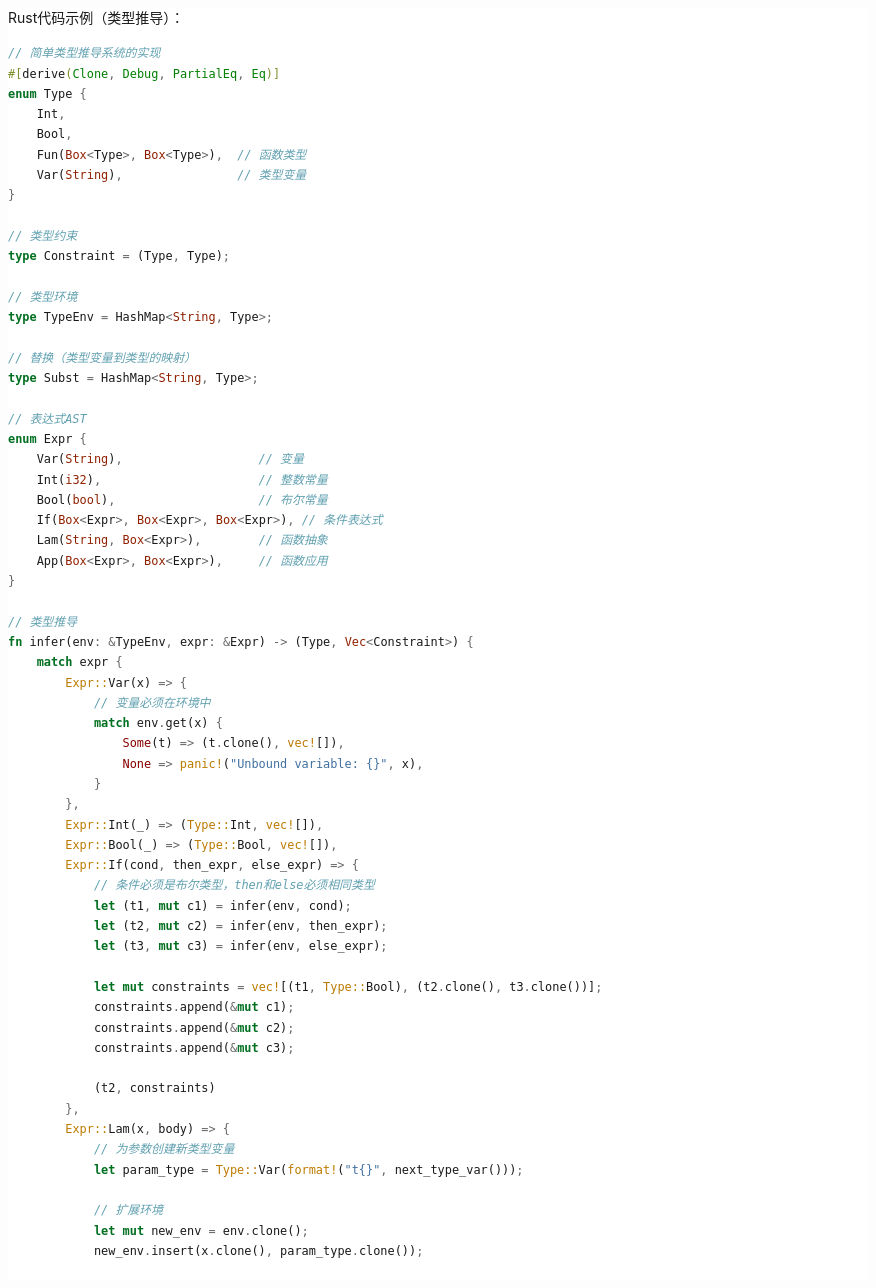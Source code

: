 Rust代码示例（类型推导）：

```rust
// 简单类型推导系统的实现
#[derive(Clone, Debug, PartialEq, Eq)]
enum Type {
    Int,
    Bool,
    Fun(Box<Type>, Box<Type>),  // 函数类型
    Var(String),                // 类型变量
}

// 类型约束
type Constraint = (Type, Type);

// 类型环境
type TypeEnv = HashMap<String, Type>;

// 替换（类型变量到类型的映射）
type Subst = HashMap<String, Type>;

// 表达式AST
enum Expr {
    Var(String),                   // 变量
    Int(i32),                      // 整数常量
    Bool(bool),                    // 布尔常量
    If(Box<Expr>, Box<Expr>, Box<Expr>), // 条件表达式
    Lam(String, Box<Expr>),        // 函数抽象
    App(Box<Expr>, Box<Expr>),     // 函数应用
}

// 类型推导
fn infer(env: &TypeEnv, expr: &Expr) -> (Type, Vec<Constraint>) {
    match expr {
        Expr::Var(x) => {
            // 变量必须在环境中
            match env.get(x) {
                Some(t) => (t.clone(), vec![]),
                None => panic!("Unbound variable: {}", x),
            }
        },
        Expr::Int(_) => (Type::Int, vec![]),
        Expr::Bool(_) => (Type::Bool, vec![]),
        Expr::If(cond, then_expr, else_expr) => {
            // 条件必须是布尔类型，then和else必须相同类型
            let (t1, mut c1) = infer(env, cond);
            let (t2, mut c2) = infer(env, then_expr);
            let (t3, mut c3) = infer(env, else_expr);
            
            let mut constraints = vec![(t1, Type::Bool), (t2.clone(), t3.clone())];
            constraints.append(&mut c1);
            constraints.append(&mut c2);
            constraints.append(&mut c3);
            
            (t2, constraints)
        },
        Expr::Lam(x, body) => {
            // 为参数创建新类型变量
            let param_type = Type::Var(format!("t{}", next_type_var()));
            
            // 扩展环境
            let mut new_env = env.clone();
            new_env.insert(x.clone(), param_type.clone());
            
```